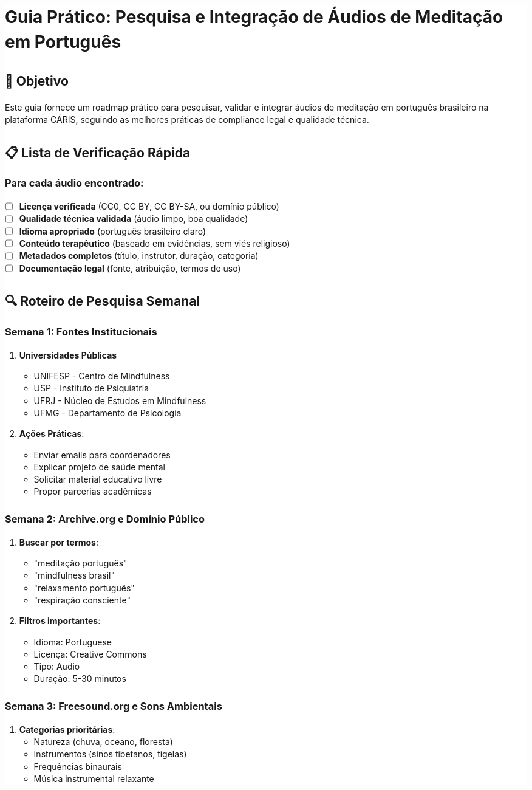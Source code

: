# Guia Prático: Pesquisa e Integração de Áudios de Meditação em Português

## 🎯 Objetivo

Este guia fornece um roadmap prático para pesquisar, validar e integrar áudios de meditação em português brasileiro na plataforma CÁRIS, seguindo as melhores práticas de compliance legal e qualidade técnica.

## 📋 Lista de Verificação Rápida

### Para cada áudio encontrado:
- [ ] **Licença verificada** (CC0, CC BY, CC BY-SA, ou domínio público)
- [ ] **Qualidade técnica validada** (áudio limpo, boa qualidade)
- [ ] **Idioma apropriado** (português brasileiro claro)
- [ ] **Conteúdo terapêutico** (baseado em evidências, sem viés religioso)
- [ ] **Metadados completos** (título, instrutor, duração, categoria)
- [ ] **Documentação legal** (fonte, atribuição, termos de uso)

## 🔍 Roteiro de Pesquisa Semanal

### Semana 1: Fontes Institucionais
1. **Universidades Públicas**
   - UNIFESP - Centro de Mindfulness
   - USP - Instituto de Psiquiatria  
   - UFRJ - Núcleo de Estudos em Mindfulness
   - UFMG - Departamento de Psicologia

2. **Ações Práticas**:
   - Enviar emails para coordenadores
   - Explicar projeto de saúde mental
   - Solicitar material educativo livre
   - Propor parcerias acadêmicas

### Semana 2: Archive.org e Domínio Público
1. **Buscar por termos**:
   - "meditação português"
   - "mindfulness brasil"
   - "relaxamento português"
   - "respiração consciente"

2. **Filtros importantes**:
   - Idioma: Portuguese
   - Licença: Creative Commons
   - Tipo: Audio
   - Duração: 5-30 minutos

### Semana 3: Freesound.org e Sons Ambientais
1. **Categorias prioritárias**:
   - Natureza (chuva, oceano, floresta)
   - Instrumentos (sinos tibetanos, tigelas)
   - Frequências binaurais
   - Música instrumental relaxante
